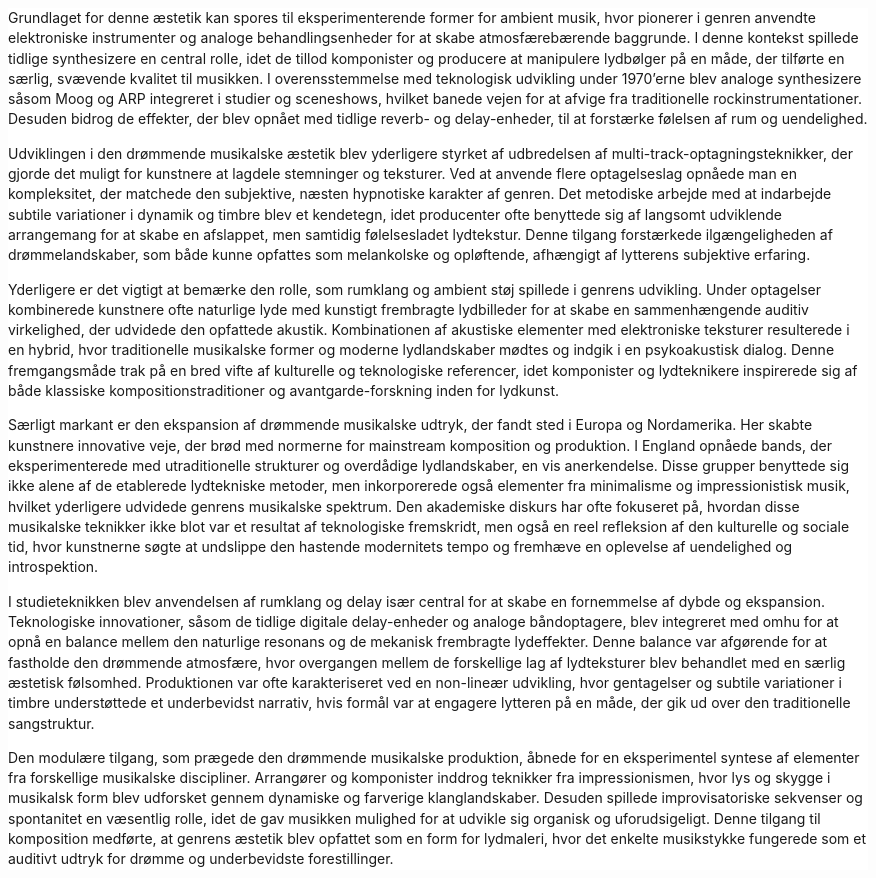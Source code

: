 Grundlaget for denne æstetik kan spores til eksperimenterende former for ambient musik, hvor
pionerer i genren anvendte elektroniske instrumenter og analoge behandlingsenheder for at skabe
atmosfærebærende baggrunde. I denne kontekst spillede tidlige synthesizere en central rolle, idet de
tillod komponister og producere at manipulere lydbølger på en måde, der tilførte en særlig, svævende
kvalitet til musikken. I overensstemmelse med teknologisk udvikling under 1970’erne blev analoge
synthesizere såsom Moog og ARP integreret i studier og sceneshows, hvilket banede vejen for at
afvige fra traditionelle rockinstrumentationer. Desuden bidrog de effekter, der blev opnået med
tidlige reverb- og delay-enheder, til at forstærke følelsen af rum og uendelighed.

Udviklingen i den drømmende musikalske æstetik blev yderligere styrket af udbredelsen af
multi-track-optagningsteknikker, der gjorde det muligt for kunstnere at lagdele stemninger og
teksturer. Ved at anvende flere optagelseslag opnåede man en kompleksitet, der matchede den
subjektive, næsten hypnotiske karakter af genren. Det metodiske arbejde med at indarbejde subtile
variationer i dynamik og timbre blev et kendetegn, idet producenter ofte benyttede sig af langsomt
udviklende arrangemang for at skabe en afslappet, men samtidig følelsesladet lydtekstur. Denne
tilgang forstærkede ilgængeligheden af drømmelandskaber, som både kunne opfattes som melankolske og
opløftende, afhængigt af lytterens subjektive erfaring.

Yderligere er det vigtigt at bemærke den rolle, som rumklang og ambient støj spillede i genrens
udvikling. Under optagelser kombinerede kunstnere ofte naturlige lyde med kunstigt frembragte
lydbilleder for at skabe en sammenhængende auditiv virkelighed, der udvidede den opfattede akustik.
Kombinationen af akustiske elementer med elektroniske teksturer resulterede i en hybrid, hvor
traditionelle musikalske former og moderne lydlandskaber mødtes og indgik i en psykoakustisk dialog.
Denne fremgangsmåde trak på en bred vifte af kulturelle og teknologiske referencer, idet komponister
og lydteknikere inspirerede sig af både klassiske kompositionstraditioner og avantgarde-forskning
inden for lydkunst.

Særligt markant er den ekspansion af drømmende musikalske udtryk, der fandt sted i Europa og
Nordamerika. Her skabte kunstnere innovative veje, der brød med normerne for mainstream komposition
og produktion. I England opnåede bands, der eksperimenterede med utraditionelle strukturer og
overdådige lydlandskaber, en vis anerkendelse. Disse grupper benyttede sig ikke alene af de
etablerede lydtekniske metoder, men inkorporerede også elementer fra minimalisme og impressionistisk
musik, hvilket yderligere udvidede genrens musikalske spektrum. Den akademiske diskurs har ofte
fokuseret på, hvordan disse musikalske teknikker ikke blot var et resultat af teknologiske
fremskridt, men også en reel refleksion af den kulturelle og sociale tid, hvor kunstnerne søgte at
undslippe den hastende modernitets tempo og fremhæve en oplevelse af uendelighed og introspektion.

I studieteknikken blev anvendelsen af rumklang og delay især central for at skabe en fornemmelse af
dybde og ekspansion. Teknologiske innovationer, såsom de tidlige digitale delay-enheder og analoge
båndoptagere, blev integreret med omhu for at opnå en balance mellem den naturlige resonans og de
mekanisk frembragte lydeffekter. Denne balance var afgørende for at fastholde den drømmende
atmosfære, hvor overgangen mellem de forskellige lag af lydteksturer blev behandlet med en særlig
æstetisk følsomhed. Produktionen var ofte karakteriseret ved en non-lineær udvikling, hvor
gentagelser og subtile variationer i timbre understøttede et underbevidst narrativ, hvis formål var
at engagere lytteren på en måde, der gik ud over den traditionelle sangstruktur.

Den modulære tilgang, som prægede den drømmende musikalske produktion, åbnede for en eksperimentel
syntese af elementer fra forskellige musikalske discipliner. Arrangører og komponister inddrog
teknikker fra impressionismen, hvor lys og skygge i musikalsk form blev udforsket gennem dynamiske
og farverige klanglandskaber. Desuden spillede improvisatoriske sekvenser og spontanitet en
væsentlig rolle, idet de gav musikken mulighed for at udvikle sig organisk og uforudsigeligt. Denne
tilgang til komposition medførte, at genrens æstetik blev opfattet som en form for lydmaleri, hvor
det enkelte musikstykke fungerede som et auditivt udtryk for drømme og underbevidste forestillinger.
